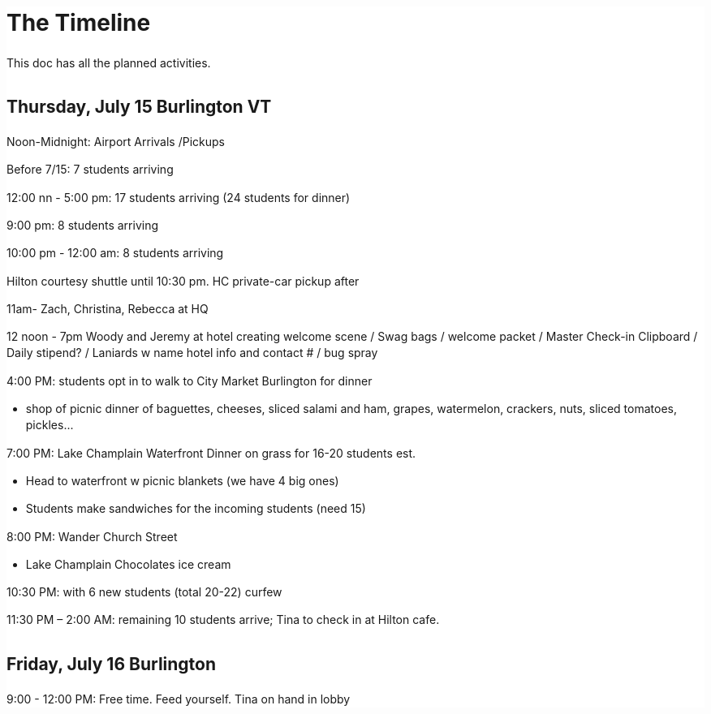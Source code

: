 # The Timeline

This doc has all the planned activities.

## Thursday, July 15 Burlington VT
 
Noon-Midnight: Airport Arrivals /Pickups

Before 7/15: 7 students arriving

12:00 nn - 5:00 pm: 17 students arriving (24 students for dinner)

9:00 pm: 8 students arriving

10:00 pm - 12:00 am: 8 students arriving

Hilton courtesy shuttle until 10:30 pm. HC private-car pickup after

11am- Zach, Christina, Rebecca at HQ

  

12 noon - 7pm  Woody and Jeremy at hotel creating welcome scene / Swag bags / welcome packet / Master Check-in Clipboard / Daily stipend? / Laniards w name hotel info and contact # / bug spray

  

4:00 PM: students opt in to walk to City Market Burlington for dinner

-   shop of picnic dinner of baguettes, cheeses, sliced salami and ham, grapes, watermelon, crackers, nuts, sliced tomatoes, pickles...
    

  

7:00 PM: Lake Champlain Waterfront Dinner on grass for 16-20 students est.

-   Head to waterfront w picnic blankets (we have 4 big ones)
    
-   Students make sandwiches for the incoming students (need 15)  
      
    

8:00 PM: Wander Church Street

-   Lake Champlain Chocolates ice cream
    

  

10:30 PM: with 6 new students (total 20-22) curfew

  

11:30 PM – 2:00 AM: remaining 10 students arrive; Tina to check in at Hilton cafe.

  

## Friday, July 16 Burlington

  

9:00 - 12:00 PM: Free time. Feed yourself. Tina on hand in lobby

  
